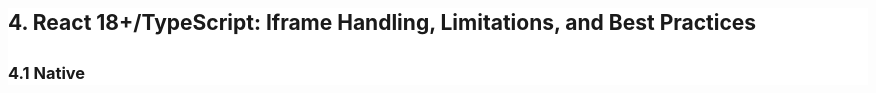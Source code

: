 
## 4. React 18+/TypeScript: Iframe Handling, Limitations, and Best Practices

### 4.1 Native <iframe> Tag in React

- Highly interoperable and standards-based: All modern browsers support extensive iframe APIs.
- <iframe> loads external content in a sandboxed browsing context, but **parent cannot access the document or confirm load failure for cross-origin iframes** unless permitted by CORS and CSP headers.

### 4.2 Modern Handling Patterns

- **Dynamic/Controlled Iframes:** Use React state to adjust iframe src dynamically to force reload, implement timeouts, manage error states, and display fallbacks.
  
  Example:
  ```tsx
  import React, { useState, useRef, useEffect } from "react";

  function SafeIframe({ src, onStatus }: { src: string, onStatus?: (status: 'loaded' | 'error') => void }) {
    const [loaded, setLoaded] = useState(false);
    const timerRef = useRef<NodeJS.Timeout | null>(null);

    useEffect(() => {
      setLoaded(false);
      if (timerRef.current) clearTimeout(timerRef.current);
      timerRef.current = setTimeout(() => {
        if (!loaded) { setLoaded(false); onStatus && onStatus('error'); }
      }, 1000);
      return () => { if (timerRef.current) clearTimeout(timerRef.current); };
    }, [src]);

    return (
      <iframe
        src={src}
        title="embedded content"
        allow="autoplay; fullscreen"
        onLoad={() => { setLoaded(true); onStatus && onStatus('loaded'); }}
        loading="lazy"
        sandbox="allow-scripts allow-same-origin"
        style={{ width: "100%", height: 500, border: "none" }}
      />
    );
  }
  ```

- **Security:** Always use `sandbox` with the minimal set of permissions; never give both `allow-scripts` and `allow-same-origin` unless necessary. Ensure `loading="lazy"` is set for offscreen iframes.

### 4.3 Detecting Load Failures for Cross-Origin Iframes
